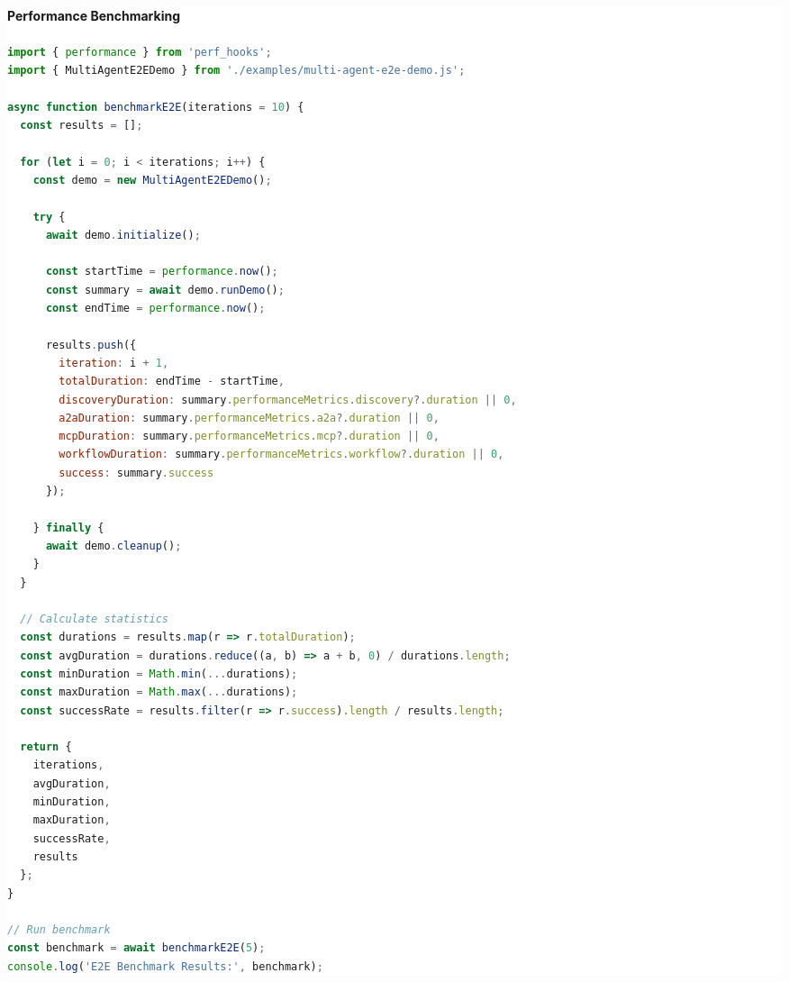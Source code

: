 #### Performance Benchmarking

```javascript
import { performance } from 'perf_hooks';
import { MultiAgentE2EDemo } from './examples/multi-agent-e2e-demo.js';

async function benchmarkE2E(iterations = 10) {
  const results = [];
  
  for (let i = 0; i < iterations; i++) {
    const demo = new MultiAgentE2EDemo();
    
    try {
      await demo.initialize();
      
      const startTime = performance.now();
      const summary = await demo.runDemo();
      const endTime = performance.now();
      
      results.push({
        iteration: i + 1,
        totalDuration: endTime - startTime,
        discoveryDuration: summary.performanceMetrics.discovery?.duration || 0,
        a2aDuration: summary.performanceMetrics.a2a?.duration || 0,
        mcpDuration: summary.performanceMetrics.mcp?.duration || 0,
        workflowDuration: summary.performanceMetrics.workflow?.duration || 0,
        success: summary.success
      });
      
    } finally {
      await demo.cleanup();
    }
  }
  
  // Calculate statistics
  const durations = results.map(r => r.totalDuration);
  const avgDuration = durations.reduce((a, b) => a + b, 0) / durations.length;
  const minDuration = Math.min(...durations);
  const maxDuration = Math.max(...durations);
  const successRate = results.filter(r => r.success).length / results.length;
  
  return {
    iterations,
    avgDuration,
    minDuration,
    maxDuration,
    successRate,
    results
  };
}

// Run benchmark
const benchmark = await benchmarkE2E(5);
console.log('E2E Benchmark Results:', benchmark);
```
